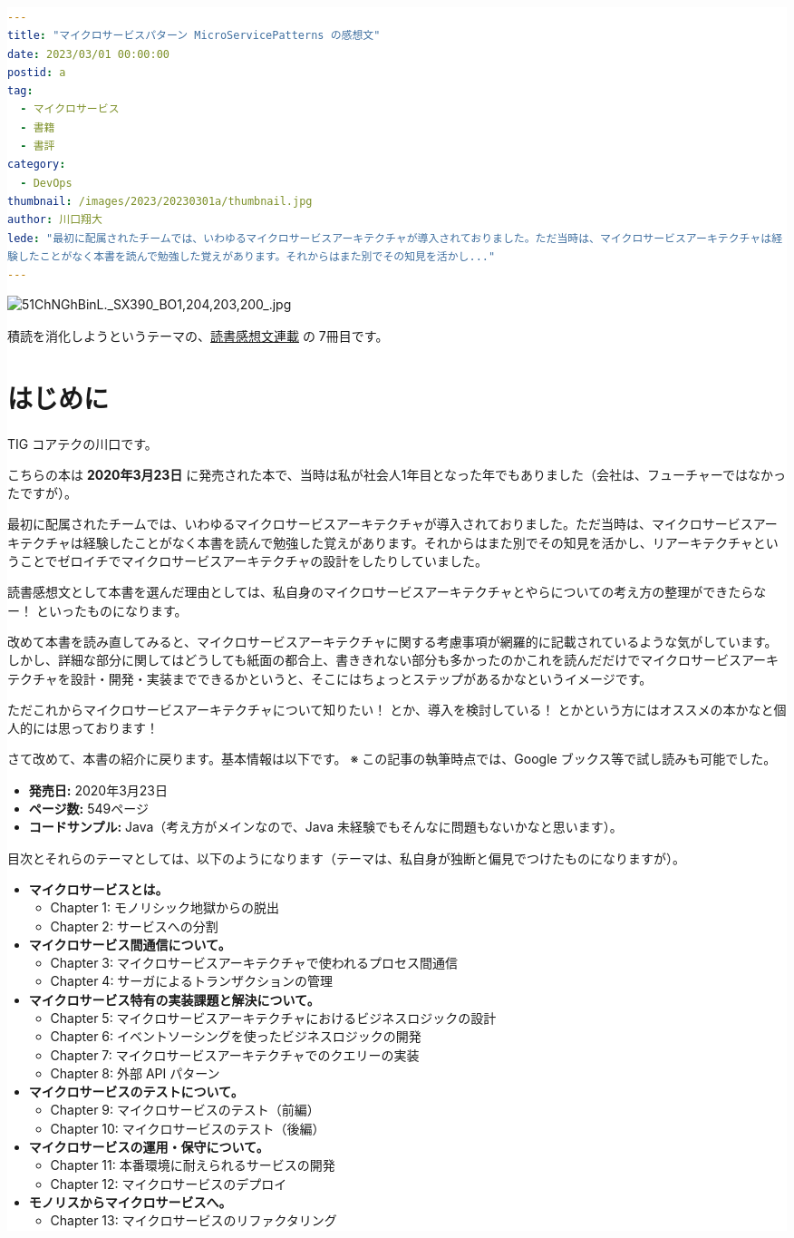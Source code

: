 ```yaml
---
title: "マイクロサービスパターン MicroServicePatterns の感想文"
date: 2023/03/01 00:00:00
postid: a
tag:
  - マイクロサービス
  - 書籍
  - 書評
category:
  - DevOps
thumbnail: /images/2023/20230301a/thumbnail.jpg
author: 川口翔大
lede: "最初に配属されたチームでは、いわゆるマイクロサービスアーキテクチャが導入されておりました。ただ当時は、マイクロサービスアーキテクチャは経験したことがなく本書を読んで勉強した覚えがあります。それからはまた別でその知見を活かし..."
---
```

<img src="/images/2023/20230301a/51ChNGhBinL._SX390_BO1,204,203,200_.jpg" alt="51ChNGhBinL._SX390_BO1,204,203,200_.jpg" width="392" height="499" loading="lazy">

積読を消化しようというテーマの、[読書感想文連載](/articles/20230217a/) の 7冊目です。

# はじめに

TIG コアテクの川口です。

こちらの本は **2020年3月23日** に発売された本で、当時は私が社会人1年目となった年でもありました（会社は、フューチャーではなかったですが）。

最初に配属されたチームでは、いわゆるマイクロサービスアーキテクチャが導入されておりました。ただ当時は、マイクロサービスアーキテクチャは経験したことがなく本書を読んで勉強した覚えがあります。それからはまた別でその知見を活かし、リアーキテクチャということでゼロイチでマイクロサービスアーキテクチャの設計をしたりしていました。

読書感想文として本書を選んだ理由としては、私自身のマイクロサービスアーキテクチャとやらについての考え方の整理ができたらなー！ といったものになります。

改めて本書を読み直してみると、マイクロサービスアーキテクチャに関する考慮事項が網羅的に記載されているような気がしています。しかし、詳細な部分に関してはどうしても紙面の都合上、書ききれない部分も多かったのかこれを読んだだけでマイクロサービスアーキテクチャを設計・開発・実装までできるかというと、そこにはちょっとステップがあるかなというイメージです。

ただこれからマイクロサービスアーキテクチャについて知りたい！ とか、導入を検討している！ とかという方にはオススメの本かなと個人的には思っております！

さて改めて、本書の紹介に戻ります。基本情報は以下です。
※ この記事の執筆時点では、Google ブックス等で試し読みも可能でした。

- **発売日:** 2020年3月23日
- **ページ数:** 549ページ
- **コードサンプル:** Java（考え方がメインなので、Java 未経験でもそんなに問題もないかなと思います）。

目次とそれらのテーマとしては、以下のようになります（テーマは、私自身が独断と偏見でつけたものになりますが）。

- **マイクロサービスとは。**
  - Chapter 1: モノリシック地獄からの脱出
  - Chapter 2: サービスへの分割
- **マイクロサービス間通信について。**
  - Chapter 3: マイクロサービスアーキテクチャで使われるプロセス間通信
  - Chapter 4: サーガによるトランザクションの管理
- **マイクロサービス特有の実装課題と解決について。**
  - Chapter 5: マイクロサービスアーキテクチャにおけるビジネスロジックの設計
  - Chapter 6: イベントソーシングを使ったビジネスロジックの開発
  - Chapter 7: マイクロサービスアーキテクチャでのクエリーの実装
  - Chapter 8: 外部 API パターン
- **マイクロサービスのテストについて。**
  - Chapter 9: マイクロサービスのテスト（前編）
  - Chapter 10: マイクロサービスのテスト（後編）
- **マイクロサービスの運用・保守について。**
  - Chapter 11: 本番環境に耐えられるサービスの開発
  - Chapter 12: マイクロサービスのデプロイ
- **モノリスからマイクロサービスへ。**
  - Chapter 13: マイクロサービスのリファクタリング
